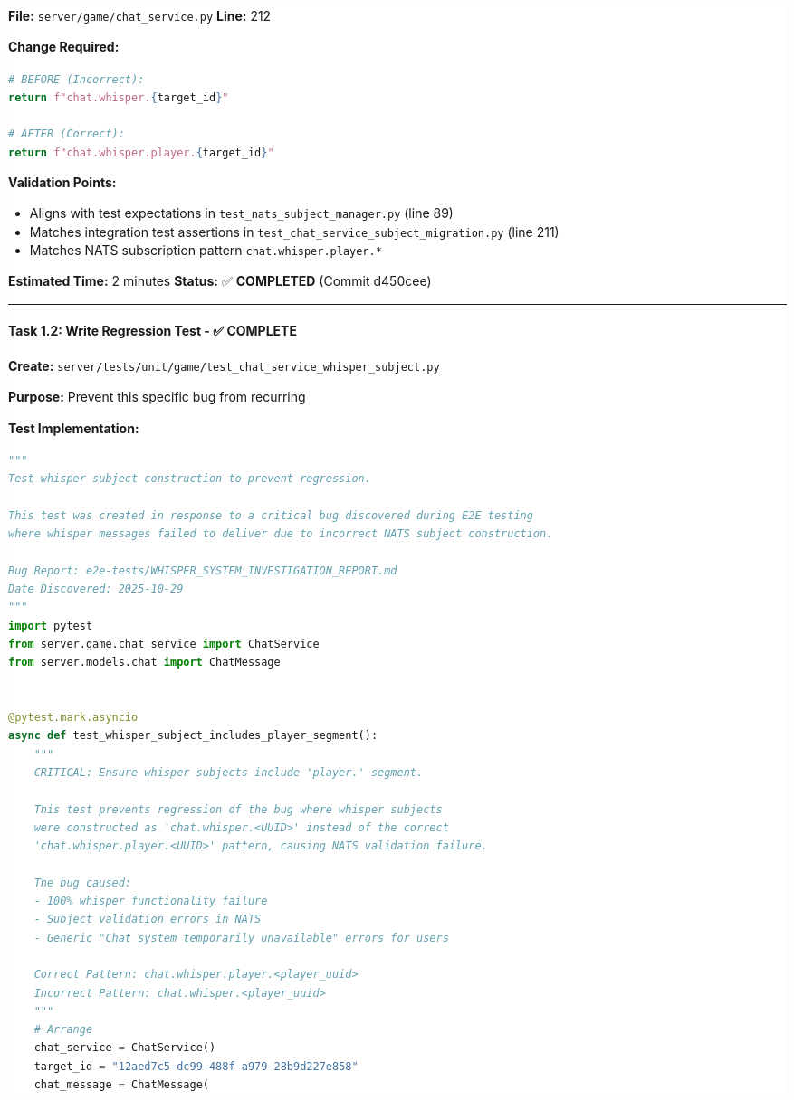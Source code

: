 **File:** `server/game/chat_service.py`
**Line:** 212

**Change Required:**

```python
# BEFORE (Incorrect):
return f"chat.whisper.{target_id}"

# AFTER (Correct):
return f"chat.whisper.player.{target_id}"
```

**Validation Points:**

- Aligns with test expectations in `test_nats_subject_manager.py` (line 89)
- Matches integration test assertions in `test_chat_service_subject_migration.py` (line 211)
- Matches NATS subscription pattern `chat.whisper.player.*`

**Estimated Time:** 2 minutes
**Status:** ✅ **COMPLETED** (Commit d450cee)

---

#### Task 1.2: Write Regression Test - ✅ **COMPLETE**

**Create:** `server/tests/unit/game/test_chat_service_whisper_subject.py`

**Purpose:** Prevent this specific bug from recurring

**Test Implementation:**

```python
"""
Test whisper subject construction to prevent regression.

This test was created in response to a critical bug discovered during E2E testing
where whisper messages failed to deliver due to incorrect NATS subject construction.

Bug Report: e2e-tests/WHISPER_SYSTEM_INVESTIGATION_REPORT.md
Date Discovered: 2025-10-29
"""
import pytest
from server.game.chat_service import ChatService
from server.models.chat import ChatMessage


@pytest.mark.asyncio
async def test_whisper_subject_includes_player_segment():
    """
    CRITICAL: Ensure whisper subjects include 'player.' segment.

    This test prevents regression of the bug where whisper subjects
    were constructed as 'chat.whisper.<UUID>' instead of the correct
    'chat.whisper.player.<UUID>' pattern, causing NATS validation failure.

    The bug caused:
    - 100% whisper functionality failure
    - Subject validation errors in NATS
    - Generic "Chat system temporarily unavailable" errors for users

    Correct Pattern: chat.whisper.player.<player_uuid>
    Incorrect Pattern: chat.whisper.<player_uuid>
    """
    # Arrange
    chat_service = ChatService()
    target_id = "12aed7c5-dc99-488f-a979-28b9d227e858"
    chat_message = ChatMessage(
```